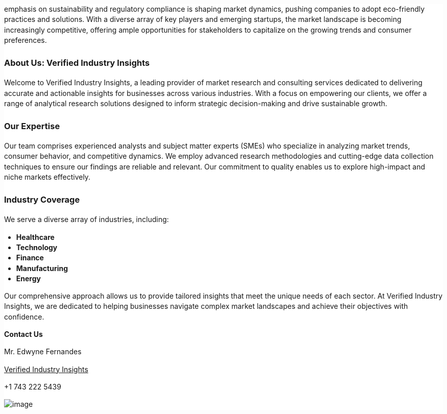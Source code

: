 emphasis on sustainability and regulatory compliance is shaping market dynamics, pushing companies to adopt eco-friendly practices and solutions. With a diverse array of key players and emerging startups, the market landscape is becoming increasingly competitive, offering ample opportunities for stakeholders to capitalize on the growing trends and consumer preferences.</p><h3>About Us: Verified Industry Insights</h3><p>Welcome to Verified Industry Insights, a leading provider of market research and consulting services dedicated to delivering accurate and actionable insights for businesses across various industries. With a focus on empowering our clients, we offer a range of analytical research solutions designed to inform strategic decision-making and drive sustainable growth.</p><h3>Our Expertise</h3><p>Our team comprises experienced analysts and subject matter experts (SMEs) who specialize in analyzing market trends, consumer behavior, and competitive dynamics. We employ advanced research methodologies and cutting-edge data collection techniques to ensure our findings are reliable and relevant. Our commitment to quality enables us to explore high-impact and niche markets effectively.</p><h3>Industry Coverage</h3><p>We serve a diverse array of industries, including:</p><ul><li><strong>Healthcare</strong></li><li><strong>Technology</strong></li><li><strong>Finance</strong></li><li><strong>Manufacturing</strong></li><li><strong>Energy</strong></li></ul><p>Our comprehensive approach allows us to provide tailored insights that meet the unique needs of each sector. At Verified Industry Insights, we are dedicated to helping businesses navigate complex market landscapes and achieve their objectives with confidence.</p><p><strong>Contact Us</strong></p><p>Mr. Edwyne Fernandes</p><p><a href="https://www.verifiedindustryinsights.com/">Verified Industry Insights</a></p><p>+1 743 222 5439</p>
![image](https://github.com/user-attachments/assets/833bb4c4-6d3b-4b2c-8711-4fd2d600ba43)
